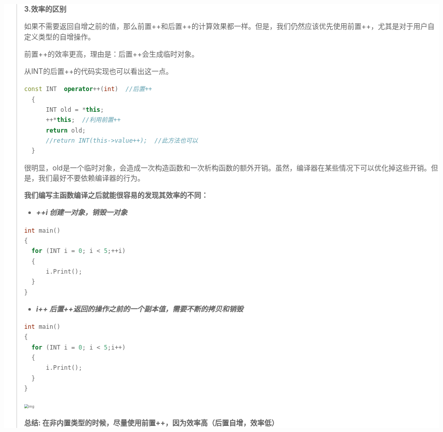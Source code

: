> **3.效率的区别**
>
> 如果不需要返回自增之前的值，那么前置++和后置++的计算效果都一样。但是，我们仍然应该优先使用前置++，尤其是对于用户自定义类型的自增操作。
>
> 前置++的效率更高，理由是：后置++会生成临时对象。
>
> 从INT的后置++的代码实现也可以看出这一点。
>
> ```cpp
> const INT  operator++(int)  //后置++
> 	{
> 		INT old = *this;
> 		++*this;  //利用前置++
> 		return old;
> 		//return INT(this->value++);  //此方法也可以
> 	}
> ```
>
> 很明显，old是一个临时对象，会造成一次构造函数和一次析构函数的额外开销。虽然，编译器在某些情况下可以优化掉这些开销。但是，我们最好不要依赖编译器的行为。
>
> **我们编写主函数编译之后就能很容易的发现其效率的不同：**
>
> - ***++i 创建一对象，销毁一对象***
>
> ```cpp
> int main()
> {
> 	for (INT i = 0; i < 5;++i)
> 	{
> 		i.Print();
> 	}
> }
> ```
>
> 
>
> -  ***i++ 后置++返回的操作之前的一个副本值，需要不断的拷贝和销毁***
>
> ```cpp
>int main()
> {
> 	for (INT i = 0; i < 5;i++)
> 	{
> 		i.Print();
> 	}
> }
> ```
> 
> <img src="https://img-blog.csdnimg.cn/37ad59c35ea8437dbaf9214f1cc998f7.png" alt="img" style="zoom:50%;" />
>
> **总结: 在非内置类型的时候，尽量使用前置++，因为效率高（后置自增，效率低）**
